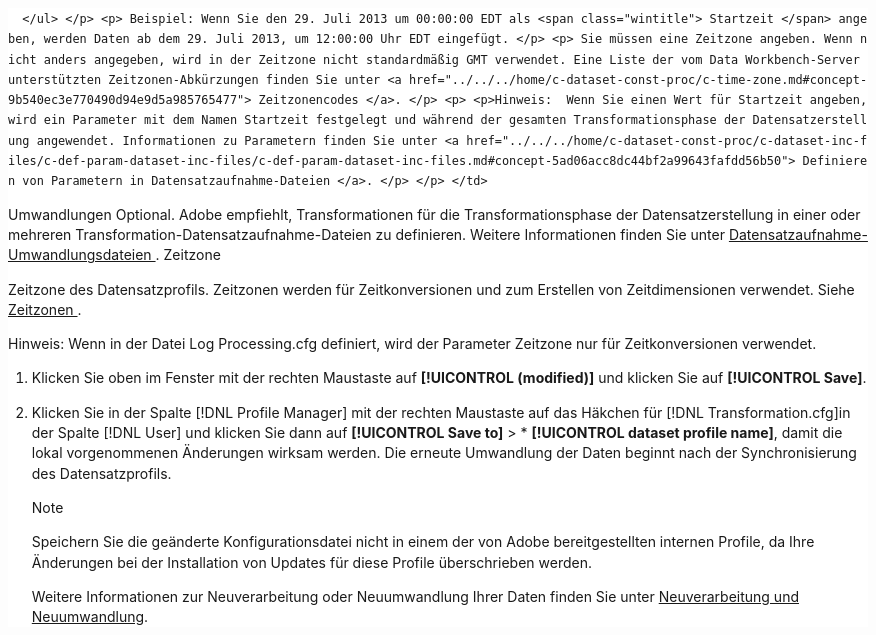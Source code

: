       </ul> </p> <p> Beispiel: Wenn Sie den 29. Juli 2013 um 00:00:00 EDT als <span class="wintitle"> Startzeit </span> angeben, werden Daten ab dem 29. Juli 2013, um 12:00:00 Uhr EDT eingefügt. </p> <p> Sie müssen eine Zeitzone angeben. Wenn nicht anders angegeben, wird in der Zeitzone nicht standardmäßig GMT verwendet. Eine Liste der vom Data Workbench-Server unterstützten Zeitzonen-Abkürzungen finden Sie unter <a href="../../../home/c-dataset-const-proc/c-time-zone.md#concept-9b540ec3e770490d94e9d5a985765477"> Zeitzonencodes </a>. </p> <p> <p>Hinweis:  Wenn Sie einen Wert für Startzeit angeben, wird ein Parameter mit dem Namen Startzeit festgelegt und während der gesamten Transformationsphase der Datensatzerstellung angewendet. Informationen zu Parametern finden Sie unter <a href="../../../home/c-dataset-const-proc/c-dataset-inc-files/c-def-param-dataset-inc-files/c-def-param-dataset-inc-files.md#concept-5ad06acc8dc44bf2a99643fafdd56b50"> Definieren von Parametern in Datensatzaufnahme-Dateien </a>. </p> </p> </td> 
   </tr> 
   <tr> 
      <td colname="col1"> Umwandlungen </td> 
      <td colname="col2"> Optional. Adobe empfiehlt, Transformationen für die Transformationsphase der Datensatzerstellung in einer oder mehreren <span class="wintitle"> Transformation-Datensatzaufnahme-Dateien </span> zu definieren. Weitere Informationen finden Sie unter <a href="../../../home/c-dataset-const-proc/c-dataset-inc-files/c-types-dataset-inc-files/c-trans-dataset-inc-files.md#concept-c64aa78ed9ce40b8a0f4932c82ff5ace"> Datensatzaufnahme-Umwandlungsdateien </a>. </td> 
   </tr> 
   <tr> 
      <td colname="col1"> Zeitzone </td> 
      <td colname="col2"> <p>Zeitzone des Datensatzprofils. Zeitzonen werden für Zeitkonversionen und zum Erstellen von Zeitdimensionen verwendet. Siehe <a href="../../../home/c-dataset-const-proc/c-trans-config-file/c-spec-trans-param/c-time-zones.md#concept-9cf16b1cb4874f7d85e1dd950fdb4956"> Zeitzonen </a>. </p> <p> <p>Hinweis:  Wenn in der Datei <span class="filepath"> Log Processing.cfg </span> definiert, wird der Parameter Zeitzone nur für Zeitkonversionen verwendet. </p> </p> </td> 
   </tr> 
   </tbody> 
   </table>

1. Klicken Sie oben im Fenster mit der rechten Maustaste auf **[!UICONTROL (modified)]** und klicken Sie auf **[!UICONTROL Save]**.
1. Klicken Sie in der Spalte [!DNL Profile Manager] mit der rechten Maustaste auf das Häkchen für [!DNL Transformation.cfg]in der Spalte [!DNL User] und klicken Sie dann auf **[!UICONTROL Save to]** > * **[!UICONTROL dataset profile name]**, damit die lokal vorgenommenen Änderungen wirksam werden. Die erneute Umwandlung der Daten beginnt nach der Synchronisierung des Datensatzprofils.

   >[!NOTE]
   >
   >Speichern Sie die geänderte Konfigurationsdatei nicht in einem der von Adobe bereitgestellten internen Profile, da Ihre Änderungen bei der Installation von Updates für diese Profile überschrieben werden.

   Weitere Informationen zur Neuverarbeitung oder Neuumwandlung Ihrer Daten finden Sie unter [Neuverarbeitung und Neuumwandlung](../../../home/c-dataset-const-proc/c-reproc-retrans/c-unst-reproc-retrans.md).
